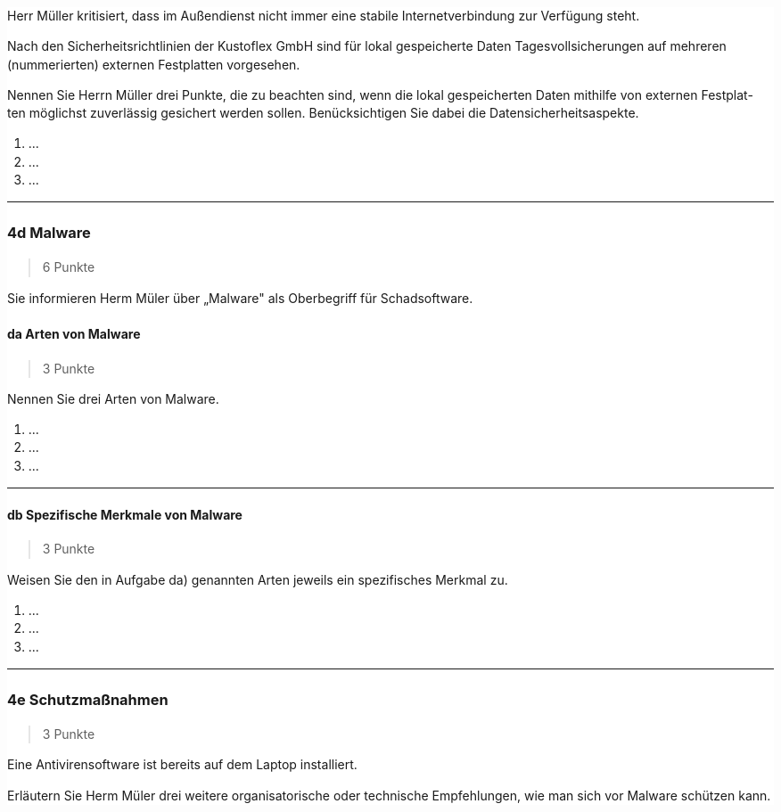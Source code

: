 Herr Müller kritisiert, dass im Außendienst nicht immer eine stabile Internetverbindung zur Verfügung steht.

Nach den Sicherheitsrichtlinien der Kustoflex GmbH sind für lokal gespeicherte Daten Tagesvollsicherungen auf mehreren
(nummerierten) externen Festplatten vorgesehen.

Nennen Sie Herrn Müller drei Punkte, die zu beachten sind, wenn die lokal gespeicherten Daten mithilfe von externen Festplat-
ten möglichst zuverlässig gesichert werden sollen. Benücksichtigen Sie dabei die Datensicherheitsaspekte.

1. ...
2. ...
3. ...

---

### 4d Malware

>6 Punkte

Sie informieren Herm Müler über „Malware" als Oberbegriff für Schadsoftware.

#### da Arten von Malware

>3 Punkte

Nennen Sie drei Arten von Malware.

1. ...
2. ...
3. ...

---

#### db Spezifische Merkmale von Malware

>3 Punkte

Weisen Sie den in Aufgabe da) genannten Arten jeweils ein spezifisches Merkmal zu.

1. ...
2. ...
3. ...

---

### 4e Schutzmaßnahmen

>3 Punkte

Eine Antivirensoftware ist bereits auf dem Laptop installiert.

Erläutern Sie Herm Müler drei weitere organisatorische oder technische Empfehlungen, wie man sich vor Malware schützen
kann.
